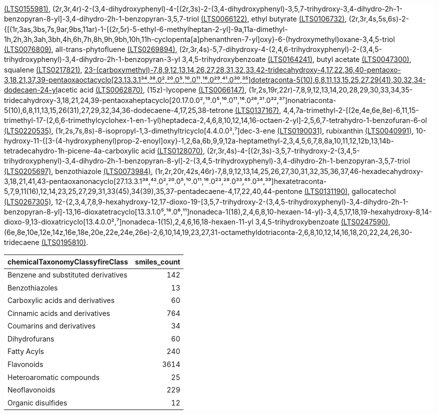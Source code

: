 [(LTS0155981)](https://lotus.naturalproducts.net/compound/lotus_id/LTS0155981), (2r,3r,4r)-2-(3,4-dihydroxyphenyl)-4-[(2r,3s)-2-(3,4-dihydroxyphenyl)-3,5,7-trihydroxy-3,4-dihydro-2h-1-benzopyran-8-yl]-3,4-dihydro-2h-1-benzopyran-3,5,7-triol [(LTS0066122)](https://lotus.naturalproducts.net/compound/lotus_id/LTS0066122), ethyl butyrate [(LTS0106732)](https://lotus.naturalproducts.net/compound/lotus_id/LTS0106732), (2r,3r,4s,5s,6s)-2-{[(1r,3as,3bs,7s,9ar,9bs,11ar)-1-[(2r,5r)-5-ethyl-6-methylheptan-2-yl]-9a,11a-dimethyl-1h,2h,3h,3ah,3bh,4h,6h,7h,8h,9h,9bh,10h,11h-cyclopenta[a]phenanthren-7-yl]oxy}-6-(hydroxymethyl)oxane-3,4,5-triol [(LTS0076809)](https://lotus.naturalproducts.net/compound/lotus_id/LTS0076809), all-trans-phytofluene [(LTS0269894)](https://lotus.naturalproducts.net/compound/lotus_id/LTS0269894), (2r,3r,4s)-5,7-dihydroxy-4-(2,4,6-trihydroxyphenyl)-2-(3,4,5-trihydroxyphenyl)-3,4-dihydro-2h-1-benzopyran-3-yl 3,4,5-trihydroxybenzoate [(LTS0164241)](https://lotus.naturalproducts.net/compound/lotus_id/LTS0164241), butyl acetate [(LTS0047300)](https://lotus.naturalproducts.net/compound/lotus_id/LTS0047300), squalene [(LTS0217821)](https://lotus.naturalproducts.net/compound/lotus_id/LTS0217821), [23-(carboxymethyl)-7,8,9,12,13,14,26,27,28,31,32,33,42-tridecahydroxy-4,17,22,36,40-pentaoxo-3,18,21,37,39-pentaoxaoctacyclo[23.13.3.1³⁴,³⁸.0²,²⁰.0⁵,¹⁰.0¹¹,¹⁶.0²⁹,⁴¹.0³⁰,³⁵]dotetraconta-5(10),6,8,11,13,15,25,27,29(41),30,32,34-dodecaen-24-yl](hydroxy)acetic acid [(LTS0062870)](https://lotus.naturalproducts.net/compound/lotus_id/LTS0062870), (15z)-lycopene [(LTS0066147)](https://lotus.naturalproducts.net/compound/lotus_id/LTS0066147), (1r,2s,19r,22r)-7,8,9,12,13,14,20,28,29,30,33,34,35-tridecahydroxy-3,18,21,24,39-pentaoxaheptacyclo[20.17.0.0²,¹⁹.0⁵,¹⁰.0¹¹,¹⁶.0²⁶,³¹.0³²,³⁷]nonatriaconta-5(10),6,8,11,13,15,26(31),27,29,32,34,36-dodecaene-4,17,25,38-tetrone [(LTS0137167)](https://lotus.naturalproducts.net/compound/lotus_id/LTS0137167), 4,4,7a-trimethyl-2-[(2e,4e,6e,8e)-6,11,15-trimethyl-17-(2,6,6-trimethylcyclohex-1-en-1-yl)heptadeca-2,4,6,8,10,12,14,16-octaen-2-yl]-2,5,6,7-tetrahydro-1-benzofuran-6-ol [(LTS0220535)](https://lotus.naturalproducts.net/compound/lotus_id/LTS0220535), (1r,2s,7s,8s)-8-isopropyl-1,3-dimethyltricyclo[4.4.0.0²,⁷]dec-3-ene [(LTS0190031)](https://lotus.naturalproducts.net/compound/lotus_id/LTS0190031), rubixanthin [(LTS0040991)](https://lotus.naturalproducts.net/compound/lotus_id/LTS0040991), 10-hydroxy-11-{[3-(4-hydroxyphenyl)prop-2-enoyl]oxy}-1,2,6a,6b,9,9,12a-heptamethyl-2,3,4,5,6,7,8,8a,10,11,12,12b,13,14b-tetradecahydro-1h-picene-4a-carboxylic acid [(LTS0128070)](https://lotus.naturalproducts.net/compound/lotus_id/LTS0128070), (2r,3r,4s)-4-[(2r,3s)-3,5,7-trihydroxy-2-(3,4,5-trihydroxyphenyl)-3,4-dihydro-2h-1-benzopyran-8-yl]-2-(3,4,5-trihydroxyphenyl)-3,4-dihydro-2h-1-benzopyran-3,5,7-triol [(LTS0205697)](https://lotus.naturalproducts.net/compound/lotus_id/LTS0205697), benzothiazole [(LTS0073984)](https://lotus.naturalproducts.net/compound/lotus_id/LTS0073984), (1r,2r,20r,42s,46r)-7,8,9,12,13,14,25,26,27,30,31,32,35,36,37,46-hexadecahydroxy-3,18,21,41,43-pentaoxanonacyclo[27.13.3.1³⁸,⁴².0²,²⁰.0⁵,¹⁰.0¹¹,¹⁶.0²³,²⁸.0³³,⁴⁵.0³⁴,³⁹]hexatetraconta-5,7,9,11(16),12,14,23,25,27,29,31,33(45),34(39),35,37-pentadecaene-4,17,22,40,44-pentone [(LTS0131190)](https://lotus.naturalproducts.net/compound/lotus_id/LTS0131190), gallocatechol [(LTS0267305)](https://lotus.naturalproducts.net/compound/lotus_id/LTS0267305), 12-{2,3,4,7,8,9-hexahydroxy-12,17-dioxo-19-[3,5,7-trihydroxy-2-(3,4,5-trihydroxyphenyl)-3,4-dihydro-2h-1-benzopyran-8-yl]-13,16-dioxatetracyclo[13.3.1.0⁵,¹⁸.0⁶,¹¹]nonadeca-1(18),2,4,6,8,10-hexaen-14-yl}-3,4,5,17,18,19-hexahydroxy-8,14-dioxo-9,13-dioxatricyclo[13.4.0.0²,⁷]nonadeca-1(15),2,4,6,16,18-hexaen-11-yl 3,4,5-trihydroxybenzoate [(LTS0247590)](https://lotus.naturalproducts.net/compound/lotus_id/LTS0247590), (6e,8e,10e,12e,14z,16e,18e,20e,22e,24e,26e)-2,6,10,14,19,23,27,31-octamethyldotriaconta-2,6,8,10,12,14,16,18,20,22,24,26,30-tridecaene [(LTS0195810)](https://lotus.naturalproducts.net/compound/lotus_id/LTS0195810). 
        
| chemicalTaxonomyClassyfireClass     |   smiles_count |
|:------------------------------------|---------------:|
| Benzene and substituted derivatives |            142 |
| Benzothiazoles                      |             13 |
| Carboxylic acids and derivatives    |             60 |
| Cinnamic acids and derivatives      |            764 |
| Coumarins and derivatives           |             34 |
| Dihydrofurans                       |             60 |
| Fatty Acyls                         |            240 |
| Flavonoids                          |           3614 |
| Heteroaromatic compounds            |             25 |
| Neoflavonoids                       |            229 |
| Organic disulfides                  |             12 |